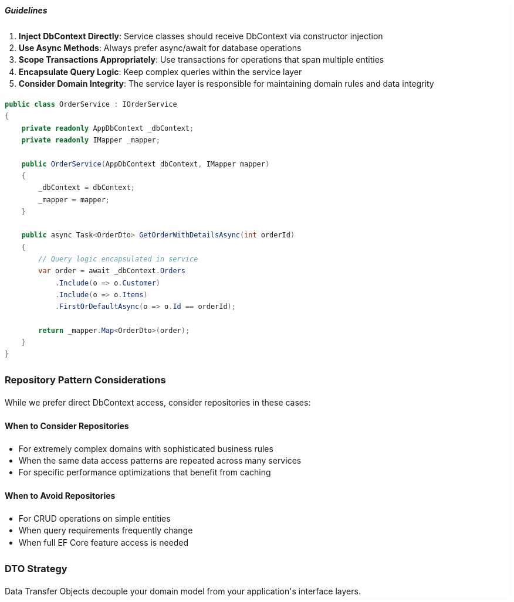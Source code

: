 ##### Guidelines
1. **Inject DbContext Directly**: Service classes should receive DbContext via constructor injection
2. **Use Async Methods**: Always prefer async/await for database operations
3. **Scope Transactions Appropriately**: Use transactions for operations that span multiple entities
4. **Encapsulate Query Logic**: Keep complex queries within the service layer
5. **Consider Domain Integrity**: The service layer is responsible for maintaining domain rules and data integrity

```csharp
public class OrderService : IOrderService
{
    private readonly AppDbContext _dbContext;
    private readonly IMapper _mapper;
    
    public OrderService(AppDbContext dbContext, IMapper mapper)
    {
        _dbContext = dbContext;
        _mapper = mapper;
    }
    
    public async Task<OrderDto> GetOrderWithDetailsAsync(int orderId)
    {
        // Query logic encapsulated in service
        var order = await _dbContext.Orders
            .Include(o => o.Customer)
            .Include(o => o.Items)
            .FirstOrDefaultAsync(o => o.Id == orderId);
            
        return _mapper.Map<OrderDto>(order);
    }
}
```

### Repository Pattern Considerations

While we prefer direct DbContext access, consider repositories in these cases:

#### When to Consider Repositories
- For extremely complex domains with sophisticated business rules
- When the same data access patterns are repeated across many services
- For specific performance optimizations that benefit from caching

#### When to Avoid Repositories
- For CRUD operations on simple entities
- When query requirements frequently change
- When full EF Core feature access is needed

### DTO Strategy

Data Transfer Objects decouple your domain model from your application's interface layers.
